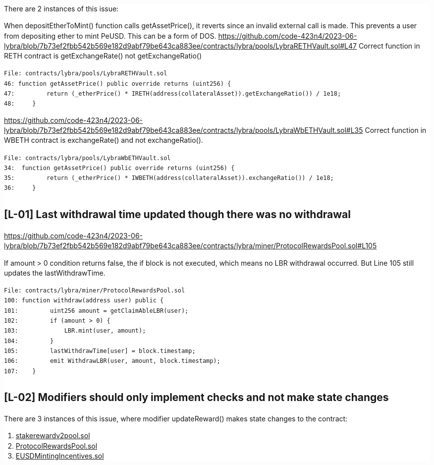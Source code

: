 There are 2 instances of this issue:

When depositEtherToMint() function calls getAssetPrice(), it reverts since an invalid external call is made. This prevents a user from depositing ether to mint PeUSD. This can be a form of DOS.
https://github.com/code-423n4/2023-06-lybra/blob/7b73ef2fbb542b569e182d9abf79be643ca883ee/contracts/lybra/pools/LybraRETHVault.sol#L47
Correct function in RETH contract is getExchangeRate() not getExchangeRatio()
```solidity
File: contracts/lybra/pools/LybraRETHVault.sol
46: function getAssetPrice() public override returns (uint256) {
47:         return (_etherPrice() * IRETH(address(collateralAsset)).getExchangeRatio()) / 1e18;
48:     }
```

https://github.com/code-423n4/2023-06-lybra/blob/7b73ef2fbb542b569e182d9abf79be643ca883ee/contracts/lybra/pools/LybraWbETHVault.sol#L35
Correct function in WBETH contract is exchangeRate() and not exchangeRatio().
```solidity
File: contracts/lybra/pools/LybraWbETHVault.sol
34:  function getAssetPrice() public override returns (uint256) {
35:         return (_etherPrice() * IWBETH(address(collateralAsset)).exchangeRatio()) / 1e18;
36:     }
```

## [L-01] Last withdrawal time updated though there was no withdrawal
https://github.com/code-423n4/2023-06-lybra/blob/7b73ef2fbb542b569e182d9abf79be643ca883ee/contracts/lybra/miner/ProtocolRewardsPool.sol#L105

If amount > 0 condition returns false, the if block is not executed, which means no LBR withdrawal occurred. But Line 105 still updates the lastWithdrawTime.
```solidity
File: contracts/lybra/miner/ProtocolRewardsPool.sol
100: function withdraw(address user) public {
101:         uint256 amount = getClaimAbleLBR(user);
102:         if (amount > 0) {
103:             LBR.mint(user, amount);
104:         }
105:         lastWithdrawTime[user] = block.timestamp;
106:         emit WithdrawLBR(user, amount, block.timestamp);
107:    }
```

## [L-02] Modifiers should only implement checks and not make state changes
There are 3 instances of this issue, where modifier updateReward() makes state changes to the contract:
1. [stakerewardv2pool.sol](https://github.com/code-423n4/2023-06-lybra/blob/7b73ef2fbb542b569e182d9abf79be643ca883ee/contracts/lybra/miner/stakerewardV2pool.sol#L56)
2. [ProtocolRewardsPool.sol](https://github.com/code-423n4/2023-06-lybra/blob/7b73ef2fbb542b569e182d9abf79be643ca883ee/contracts/lybra/miner/ProtocolRewardsPool.sol#L178)
3. [EUSDMintingIncentives.sol](https://github.com/code-423n4/2023-06-lybra/blob/7b73ef2fbb542b569e182d9abf79be643ca883ee/contracts/lybra/miner/EUSDMiningIncentives.sol#L72)
